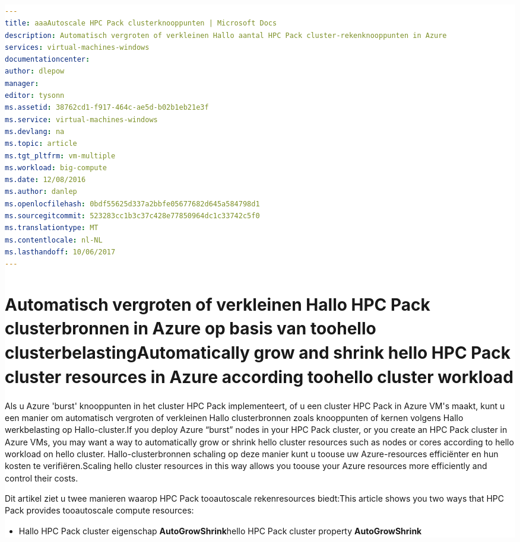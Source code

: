 ```yaml
---
title: aaaAutoscale HPC Pack clusterknooppunten | Microsoft Docs
description: Automatisch vergroten of verkleinen Hallo aantal HPC Pack cluster-rekenknooppunten in Azure
services: virtual-machines-windows
documentationcenter: 
author: dlepow
manager: 
editor: tysonn
ms.assetid: 38762cd1-f917-464c-ae5d-b02b1eb21e3f
ms.service: virtual-machines-windows
ms.devlang: na
ms.topic: article
ms.tgt_pltfrm: vm-multiple
ms.workload: big-compute
ms.date: 12/08/2016
ms.author: danlep
ms.openlocfilehash: 0bdf55625d337a2bbfe05677682d645a584798d1
ms.sourcegitcommit: 523283cc1b3c37c428e77850964dc1c33742c5f0
ms.translationtype: MT
ms.contentlocale: nl-NL
ms.lasthandoff: 10/06/2017
---
```

# <a name="automatically-grow-and-shrink-hello-hpc-pack-cluster-resources-in-azure-according-toohello-cluster-workload"></a><span data-ttu-id="314b0-103">Automatisch vergroten of verkleinen Hallo HPC Pack clusterbronnen in Azure op basis van toohello clusterbelasting</span><span class="sxs-lookup"><span data-stu-id="314b0-103">Automatically grow and shrink hello HPC Pack cluster resources in Azure according toohello cluster workload</span></span>
<span data-ttu-id="314b0-104">Als u Azure 'burst' knooppunten in het cluster HPC Pack implementeert, of u een cluster HPC Pack in Azure VM's maakt, kunt u een manier om automatisch vergroten of verkleinen Hallo clusterbronnen zoals knooppunten of kernen volgens Hallo werkbelasting op Hallo-cluster.</span><span class="sxs-lookup"><span data-stu-id="314b0-104">If you deploy Azure “burst” nodes in your HPC Pack cluster, or you create an HPC Pack cluster in Azure VMs, you may want a way to automatically grow or shrink hello cluster resources such as nodes or cores according to hello workload on hello cluster.</span></span> <span data-ttu-id="314b0-105">Hallo-clusterbronnen schaling op deze manier kunt u toouse uw Azure-resources efficiënter en hun kosten te verifiëren.</span><span class="sxs-lookup"><span data-stu-id="314b0-105">Scaling hello cluster resources in this way allows you toouse your Azure resources more efficiently and control their costs.</span></span>

<span data-ttu-id="314b0-106">Dit artikel ziet u twee manieren waarop HPC Pack tooautoscale rekenresources biedt:</span><span class="sxs-lookup"><span data-stu-id="314b0-106">This article shows you two ways that HPC Pack provides tooautoscale compute resources:</span></span>

* <span data-ttu-id="314b0-107">Hallo HPC Pack cluster eigenschap **AutoGrowShrink**</span><span class="sxs-lookup"><span data-stu-id="314b0-107">hello HPC Pack cluster property **AutoGrowShrink**</span></span>
